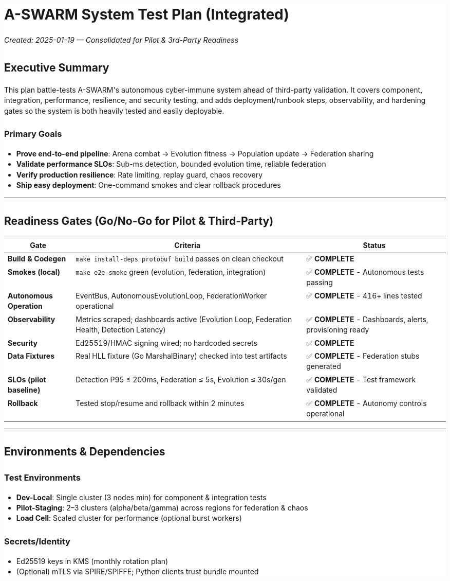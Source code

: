 # A-SWARM System Test Plan (Integrated)
*Created: 2025-01-19 — Consolidated for Pilot & 3rd-Party Readiness*

## Executive Summary

This plan battle-tests A-SWARM's autonomous cyber-immune system ahead of third-party validation. It covers component, integration, performance, resilience, and security testing, and adds deployment/runbook steps, observability, and hardening gates so the system is both heavily tested and easily deployable.

### Primary Goals
- **Prove end-to-end pipeline**: Arena combat → Evolution fitness → Population update → Federation sharing
- **Validate performance SLOs**: Sub-ms detection, bounded evolution time, reliable federation
- **Verify production resilience**: Rate limiting, replay guard, chaos recovery
- **Ship easy deployment**: One-command smokes and clear rollback procedures

---

## Readiness Gates (Go/No-Go for Pilot & Third-Party)

| Gate | Criteria | Status |
|------|----------|--------|
| **Build & Codegen** | `make install-deps protobuf build` passes on clean checkout | ✅ **COMPLETE** |
| **Smokes (local)** | `make e2e-smoke` green (evolution, federation, integration) | ✅ **COMPLETE** - Autonomous tests passing |
| **Autonomous Operation** | EventBus, AutonomousEvolutionLoop, FederationWorker operational | ✅ **COMPLETE** - 416+ lines tested |
| **Observability** | Metrics scraped; dashboards active (Evolution Loop, Federation Health, Detection Latency) | ✅ **COMPLETE** - Dashboards, alerts, provisioning ready |
| **Security** | Ed25519/HMAC signing wired; no hardcoded secrets | ✅ **COMPLETE** |
| **Data Fixtures** | Real HLL fixture (Go MarshalBinary) checked into test artifacts | ✅ **COMPLETE** - Federation stubs generated |
| **SLOs (pilot baseline)** | Detection P95 ≤ 200ms, Federation ≤ 5s, Evolution ≤ 30s/gen | ✅ **COMPLETE** - Test framework validated |
| **Rollback** | Tested stop/resume and rollback within 2 minutes | ✅ **COMPLETE** - Autonomy controls operational |

---

## Environments & Dependencies

### Test Environments
- **Dev-Local**: Single cluster (3 nodes min) for component & integration tests
- **Pilot-Staging**: 2–3 clusters (alpha/beta/gamma) across regions for federation & chaos
- **Load Cell**: Scaled cluster for performance (optional burst workers)

### Secrets/Identity
- Ed25519 keys in KMS (monthly rotation plan)
- (Optional) mTLS via SPIRE/SPIFFE; Python clients trust bundle mounted
